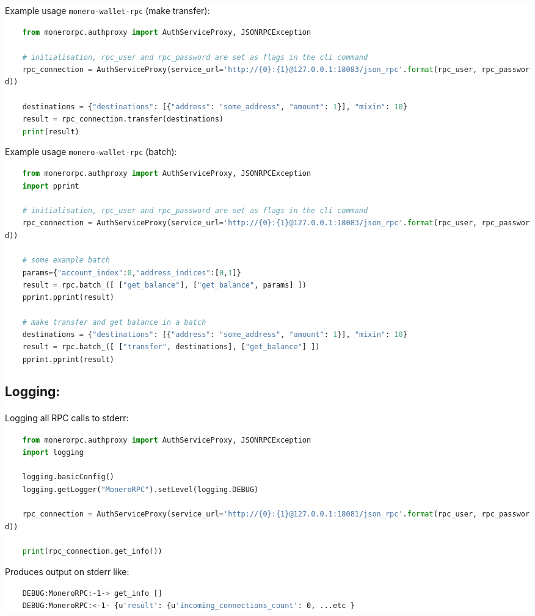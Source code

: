Example usage `monero-wallet-rpc` (make transfer):

```python
    from monerorpc.authproxy import AuthServiceProxy, JSONRPCException

    # initialisation, rpc_user and rpc_password are set as flags in the cli command
    rpc_connection = AuthServiceProxy(service_url='http://{0}:{1}@127.0.0.1:18083/json_rpc'.format(rpc_user, rpc_password))

    destinations = {"destinations": [{"address": "some_address", "amount": 1}], "mixin": 10}
    result = rpc_connection.transfer(destinations)
    print(result)
```

Example usage `monero-wallet-rpc` (batch):

```python
    from monerorpc.authproxy import AuthServiceProxy, JSONRPCException
    import pprint

    # initialisation, rpc_user and rpc_password are set as flags in the cli command
    rpc_connection = AuthServiceProxy(service_url='http://{0}:{1}@127.0.0.1:18083/json_rpc'.format(rpc_user, rpc_password))

    # some example batch
    params={"account_index":0,"address_indices":[0,1]}
    result = rpc.batch_([ ["get_balance"], ["get_balance", params] ])
    pprint.pprint(result)

    # make transfer and get balance in a batch
    destinations = {"destinations": [{"address": "some_address", "amount": 1}], "mixin": 10}
    result = rpc.batch_([ ["transfer", destinations], ["get_balance"] ])
    pprint.pprint(result)
```

## Logging:

Logging all RPC calls to stderr:

```python
    from monerorpc.authproxy import AuthServiceProxy, JSONRPCException
    import logging

    logging.basicConfig()
    logging.getLogger("MoneroRPC").setLevel(logging.DEBUG)

    rpc_connection = AuthServiceProxy(service_url='http://{0}:{1}@127.0.0.1:18081/json_rpc'.format(rpc_user, rpc_password))

    print(rpc_connection.get_info())
```

Produces output on stderr like:

```bash
    DEBUG:MoneroRPC:-1-> get_info []
    DEBUG:MoneroRPC:<-1- {u'result': {u'incoming_connections_count': 0, ...etc }
```
